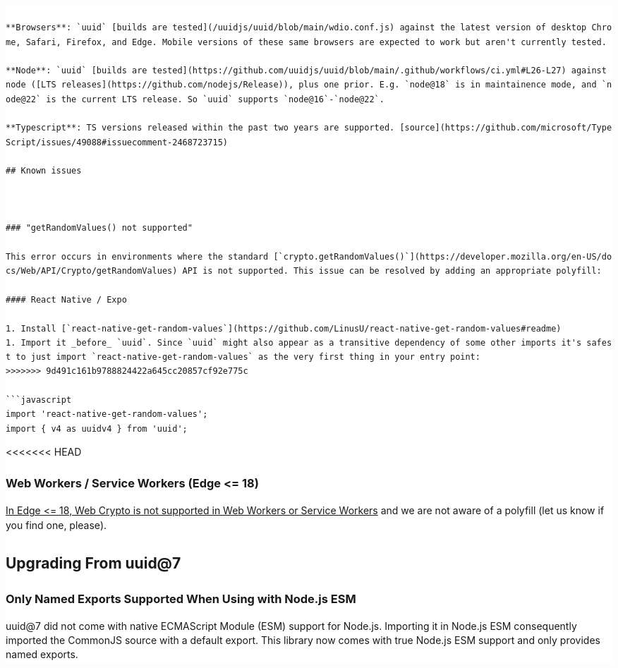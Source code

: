 ```

**Browsers**: `uuid` [builds are tested](/uuidjs/uuid/blob/main/wdio.conf.js) against the latest version of desktop Chrome, Safari, Firefox, and Edge. Mobile versions of these same browsers are expected to work but aren't currently tested.

**Node**: `uuid` [builds are tested](https://github.com/uuidjs/uuid/blob/main/.github/workflows/ci.yml#L26-L27) against node ([LTS releases](https://github.com/nodejs/Release)), plus one prior. E.g. `node@18` is in maintainence mode, and `node@22` is the current LTS release. So `uuid` supports `node@16`-`node@22`.

**Typescript**: TS versions released within the past two years are supported. [source](https://github.com/microsoft/TypeScript/issues/49088#issuecomment-2468723715)

## Known issues



### "getRandomValues() not supported"

This error occurs in environments where the standard [`crypto.getRandomValues()`](https://developer.mozilla.org/en-US/docs/Web/API/Crypto/getRandomValues) API is not supported. This issue can be resolved by adding an appropriate polyfill:

#### React Native / Expo

1. Install [`react-native-get-random-values`](https://github.com/LinusU/react-native-get-random-values#readme)
1. Import it _before_ `uuid`. Since `uuid` might also appear as a transitive dependency of some other imports it's safest to just import `react-native-get-random-values` as the very first thing in your entry point:
>>>>>>> 9d491c161b9788824422a645cc20857cf92e775c

```javascript
import 'react-native-get-random-values';
import { v4 as uuidv4 } from 'uuid';
```

<<<<<<< HEAD
### Web Workers / Service Workers (Edge <= 18)

[In Edge <= 18, Web Crypto is not supported in Web Workers or Service
Workers](https://caniuse.com/#feat=cryptography) and we are not aware of a polyfill (let us know if
you find one, please).

## Upgrading From uuid\@7

### Only Named Exports Supported When Using with Node.js ESM

uuid\@7 did not come with native ECMAScript Module (ESM) support for Node.js. Importing it in
Node.js ESM consequently imported the CommonJS source with a default export. This library now comes
with true Node.js ESM support and only provides named exports.
